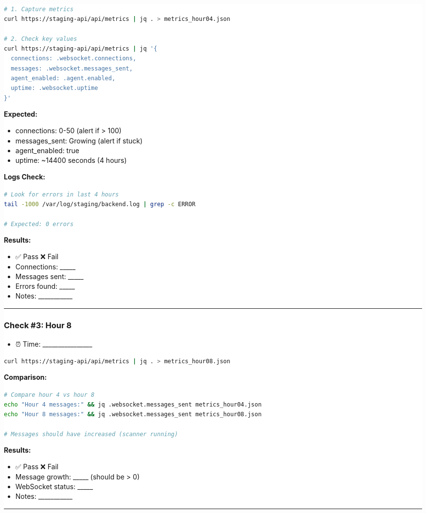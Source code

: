 ```bash
# 1. Capture metrics
curl https://staging-api/api/metrics | jq . > metrics_hour04.json

# 2. Check key values
curl https://staging-api/api/metrics | jq '{
  connections: .websocket.connections,
  messages: .websocket.messages_sent,
  agent_enabled: .agent.enabled,
  uptime: .websocket.uptime
}'
```

**Expected:**
- connections: 0-50 (alert if > 100)
- messages_sent: Growing (alert if stuck)
- agent_enabled: true
- uptime: ~14400 seconds (4 hours)

**Logs Check:**
```bash
# Look for errors in last 4 hours
tail -1000 /var/log/staging/backend.log | grep -c ERROR

# Expected: 0 errors
```

**Results:**
- ✅ Pass  ❌ Fail
- Connections: _____
- Messages sent: _____
- Errors found: _____
- Notes: ___________

---

### Check #3: Hour 8
- ⏰ Time: ________________

```bash
curl https://staging-api/api/metrics | jq . > metrics_hour08.json
```

**Comparison:**
```bash
# Compare hour 4 vs hour 8
echo "Hour 4 messages:" && jq .websocket.messages_sent metrics_hour04.json
echo "Hour 8 messages:" && jq .websocket.messages_sent metrics_hour08.json

# Messages should have increased (scanner running)
```

**Results:**
- ✅ Pass  ❌ Fail
- Message growth: _____ (should be > 0)
- WebSocket status: _____
- Notes: ___________

---